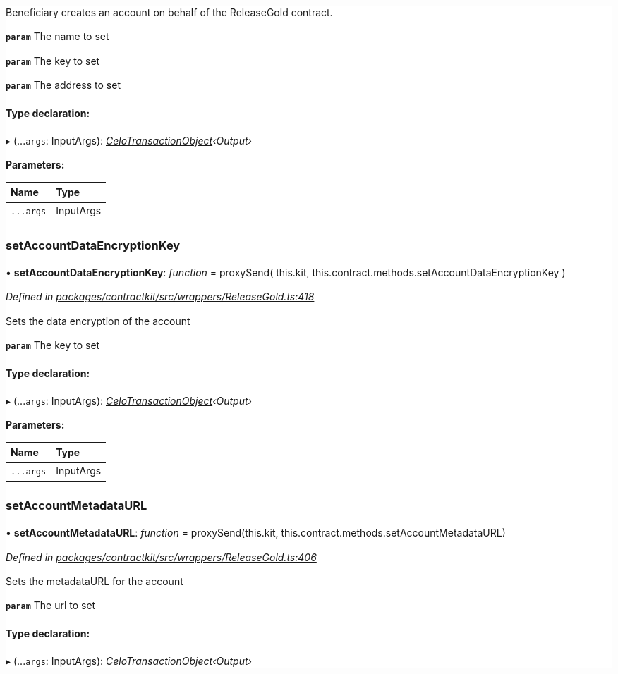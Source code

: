 Beneficiary creates an account on behalf of the ReleaseGold contract.

**`param`** The name to set

**`param`** The key to set

**`param`** The address to set

#### Type declaration:

▸ \(...`args`: InputArgs\): [_CeloTransactionObject_](_wrappers_basewrapper_.celotransactionobject.md)_‹Output›_

**Parameters:**

| Name | Type |
| :--- | :--- |
| `...args` | InputArgs |

### setAccountDataEncryptionKey

• **setAccountDataEncryptionKey**: _function_ = proxySend\( this.kit, this.contract.methods.setAccountDataEncryptionKey \)

_Defined in_ [_packages/contractkit/src/wrappers/ReleaseGold.ts:418_](https://github.com/celo-org/celo-monorepo/blob/master/packages/contractkit/src/wrappers/ReleaseGold.ts#L418)

Sets the data encryption of the account

**`param`** The key to set

#### Type declaration:

▸ \(...`args`: InputArgs\): [_CeloTransactionObject_](_wrappers_basewrapper_.celotransactionobject.md)_‹Output›_

**Parameters:**

| Name | Type |
| :--- | :--- |
| `...args` | InputArgs |

### setAccountMetadataURL

• **setAccountMetadataURL**: _function_ = proxySend\(this.kit, this.contract.methods.setAccountMetadataURL\)

_Defined in_ [_packages/contractkit/src/wrappers/ReleaseGold.ts:406_](https://github.com/celo-org/celo-monorepo/blob/master/packages/contractkit/src/wrappers/ReleaseGold.ts#L406)

Sets the metadataURL for the account

**`param`** The url to set

#### Type declaration:

▸ \(...`args`: InputArgs\): [_CeloTransactionObject_](_wrappers_basewrapper_.celotransactionobject.md)_‹Output›_
